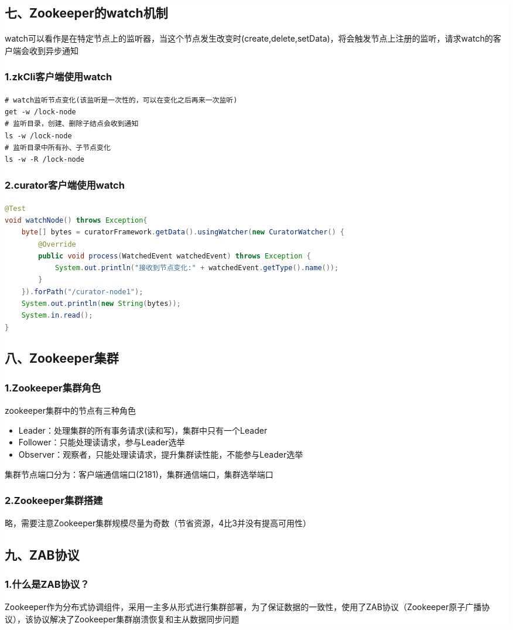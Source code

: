 ## 七、Zookeeper的watch机制

watch可以看作是在特定节点上的监听器，当这个节点发生改变时(create,delete,setData)，将会触发节点上注册的监听，请求watch的客户端会收到异步通知

### 1.zkCli客户端使用watch

```xml-dtd
# watch监听节点变化(该监听是一次性的，可以在变化之后再来一次监听)
get -w /lock-node
# 监听目录，创建、删除子结点会收到通知
ls -w /lock-node
# 监听目录中所有孙、子节点变化
ls -w -R /lock-node
```

### 2.curator客户端使用watch

```java
@Test
void watchNode() throws Exception{
    byte[] bytes = curatorFramework.getData().usingWatcher(new CuratorWatcher() {
        @Override
        public void process(WatchedEvent watchedEvent) throws Exception {
            System.out.println("接收到节点变化:" + watchedEvent.getType().name());
        }
    }).forPath("/curator-node1");
    System.out.println(new String(bytes));
    System.in.read();
}
```

## 八、Zookeeper集群

### 1.Zookeeper集群角色

zookeeper集群中的节点有三种角色

- Leader：处理集群的所有事务请求(读和写)，集群中只有一个Leader
- Follower：只能处理读请求，参与Leader选举
- Observer：观察者，只能处理读请求，提升集群读性能，不能参与Leader选举

集群节点端口分为：客户端通信端口(2181)，集群通信端口，集群选举端口

### 2.Zookeeper集群搭建

略，需要注意Zookeeper集群规模尽量为奇数（节省资源，4比3并没有提高可用性）

## 九、ZAB协议

### 1.什么是ZAB协议？

Zookeeper作为分布式协调组件，采用一主多从形式进行集群部署，为了保证数据的一致性，使用了ZAB协议（Zookeeper原子广播协议），该协议解决了Zookeeper集群崩溃恢复和主从数据同步问题
